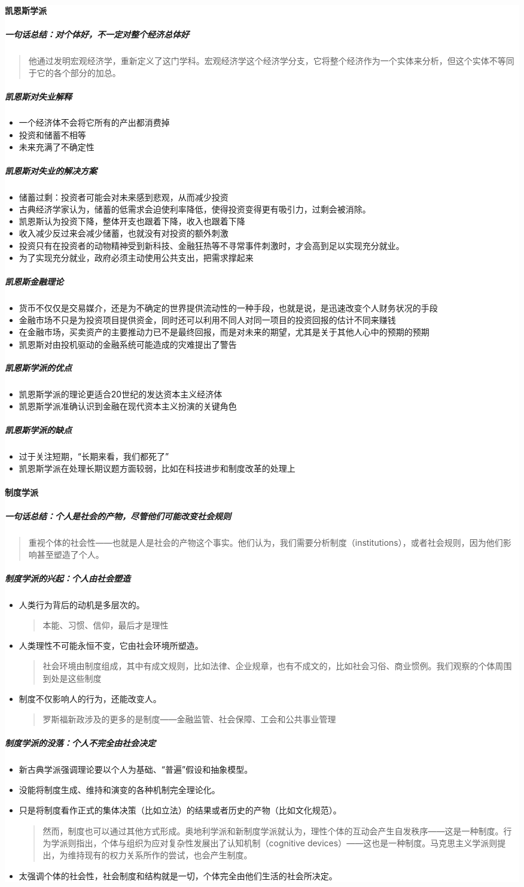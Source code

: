 #### 凯恩斯学派
##### 一句话总结：对个体好，不一定对整个经济总体好
>他通过发明宏观经济学，重新定义了这门学科。宏观经济学这个经济学分支，它将整个经济作为一个实体来分析，但这个实体不等同于它的各个部分的加总。

##### 凯恩斯对失业解释
- 一个经济体不会将它所有的产出都消费掉
- 投资和储蓄不相等
- 未来充满了不确定性

##### 凯恩斯对失业的解决方案
- 储蓄过剩：投资者可能会对未来感到悲观，从而减少投资
- 古典经济学家认为，储蓄的低需求会迫使利率降低，使得投资变得更有吸引力，过剩会被消除。
- 凯恩斯认为投资下降，整体开支也跟着下降，收入也跟着下降
- 收入减少反过来会减少储蓄，也就没有对投资的额外刺激
- 投资只有在投资者的动物精神受到新科技、金融狂热等不寻常事件刺激时，才会高到足以实现充分就业。
- 为了实现充分就业，政府必须主动使用公共支出，把需求撑起来

##### 凯恩斯金融理论
- 货币不仅仅是交易媒介，还是为不确定的世界提供流动性的一种手段，也就是说，是迅速改变个人财务状况的手段
- 金融市场不只是为投资项目提供资金，同时还可以利用不同人对同一项目的投资回报的估计不同来赚钱
- 在金融市场，买卖资产的主要推动力已不是最终回报，而是对未来的期望，尤其是关于其他人心中的预期的预期
- 凯恩斯对由投机驱动的金融系统可能造成的灾难提出了警告

##### 凯恩斯学派的优点
- 凯恩斯学派的理论更适合20世纪的发达资本主义经济体
- 凯恩斯学派准确认识到金融在现代资本主义扮演的关键角色

##### 凯恩斯学派的缺点
- 过于关注短期，“长期来看，我们都死了”
- 凯恩斯学派在处理长期议题方面较弱，比如在科技进步和制度改革的处理上

#### 制度学派
##### 一句话总结：个人是社会的产物，尽管他们可能改变社会规则
>重视个体的社会性——也就是人是社会的产物这个事实。他们认为，我们需要分析制度（institutions），或者社会规则，因为他们影响甚至塑造了个人。

##### 制度学派的兴起：个人由社会塑造
- 人类行为背后的动机是多层次的。
	
	>本能、习惯、信仰，最后才是理性
- 人类理性不可能永恒不变，它由社会环境所塑造。
	
	>社会环境由制度组成，其中有成文规则，比如法律、企业规章，也有不成文的，比如社会习俗、商业惯例。我们观察的个体周围到处是这些制度
- 制度不仅影响人的行为，还能改变人。
	
	>罗斯福新政涉及的更多的是制度——金融监管、社会保障、工会和公共事业管理

##### 制度学派的没落：个人不完全由社会决定
- 新古典学派强调理论要以个人为基础、“普遍”假设和抽象模型。
- 没能将制度生成、维持和演变的各种机制完全理论化。
- 只是将制度看作正式的集体决策（比如立法）的结果或者历史的产物（比如文化规范）。
	
	>然而，制度也可以通过其他方式形成。奥地利学派和新制度学派就认为，理性个体的互动会产生自发秩序——这是一种制度。行为学派则指出，个体与组织为应对复杂性发展出了认知机制（cognitive devices）——这也是一种制度。马克思主义学派则提出，为维持现有的权力关系所作的尝试，也会产生制度。
- 太强调个体的社会性，社会制度和结构就是一切，个体完全由他们生活的社会所决定。
